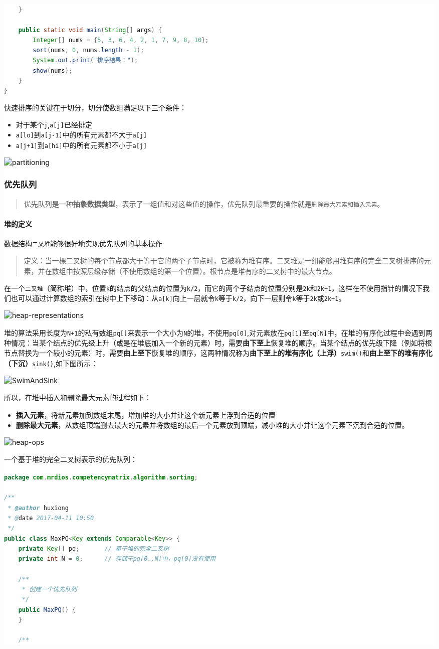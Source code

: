 ```java
    }

    public static void main(String[] args) {
        Integer[] nums = {5, 3, 6, 4, 2, 1, 7, 9, 8, 10};
        sort(nums, 0, nums.length - 1);
        System.out.print("排序结果：");
        show(nums);
    }
}
```

快速排序的关键在于切分，切分使数组满足以下三个条件：

- 对于某个`j`,`a[j]`已经排定
- `a[lo]`到`a[j-1]`中的所有元素都不大于`a[j]`
- `a[j+1]`到`a[hi]`中的所有元素都不小于`a[j]`

![partitioning](http://i.imgur.com/MT2ckCI.png)
### 优先队列 ###

> 优先队列是一种**抽象数据类型**，表示了一组值和对这些值的操作，优先队列最重要的操作就是`删除最大元素和插入元素`。

#### 堆的定义 ####

数据结构`二叉堆`能够很好地实现优先队列的基本操作

> 定义：当一棵二叉树的每个节点都大于等于它的两个子节点时，它被称为堆有序。二叉堆是一组能够用堆有序的完全二叉树排序的元素，并在数组中按照层级存储（不使用数组的第一个位置）。根节点是堆有序的二叉树中的最大节点。

在一个`二叉堆`（简称堆）中，位置`k`的结点的父结点的位置为`k/2`，而它的两个子结点的位置分别是`2k`和`2k+1`，这样在不使用指针的情况下我们也可以通过计算数组的索引在树中上下移动：从`a[k]`向上一层就令`k`等于`k/2`，向下一层则令`k`等于`2k`或`2k+1`。

![heap-representations](http://i.imgur.com/E0bTrbB.png)

堆的算法采用长度为`N+1`的私有数组`pq[]`来表示一个大小为`N`的堆，不使用`pq[0]`,对元素放在`pq[1]`至`pq[N]`中，在堆的有序化过程中会遇到两种情况：当某个结点的优先级上升（或是在堆底加入一个新的元素）时，需要**由下至上**恢复堆的顺序。当某个结点的优先级下降（例如将根节点替换为一个较小的元素）时，需要**由上至下**恢复堆的顺序，这两种情况称为**由下至上的堆有序化（上浮）**`swim()`和**由上至下的堆有序化（下沉）**`sink()`,如下图所示：

![SwimAndSink](http://i.imgur.com/Pw0wRbz.png)

所以，在堆中插入和删除最大元素的过程如下：

- **插入元素**，将新元素加到数组末尾，增加堆的大小并让这个新元素上浮到合适的位置
- **删除最大元素**，从数组顶端删去最大的元素并将数组的最后一个元素放到顶端，减小堆的大小并让这个元素下沉到合适的位置。

![heap-ops](http://i.imgur.com/CaHkFEU.png)

一个基于堆的完全二叉树表示的优先队列：

```java
package com.mrdios.competencymatrix.algorithm.sorting;

/**
 * @author huxiong
 * @date 2017-04-11 10:50
 */
public class MaxPQ<Key extends Comparable<Key>> {
    private Key[] pq;       // 基于堆的完全二叉树
    private int N = 0;      // 存储于pq[0..N]中，pq[0]没有使用

    /**
     * 创建一个优先队列
     */
    public MaxPQ() {
    }

    /**
```